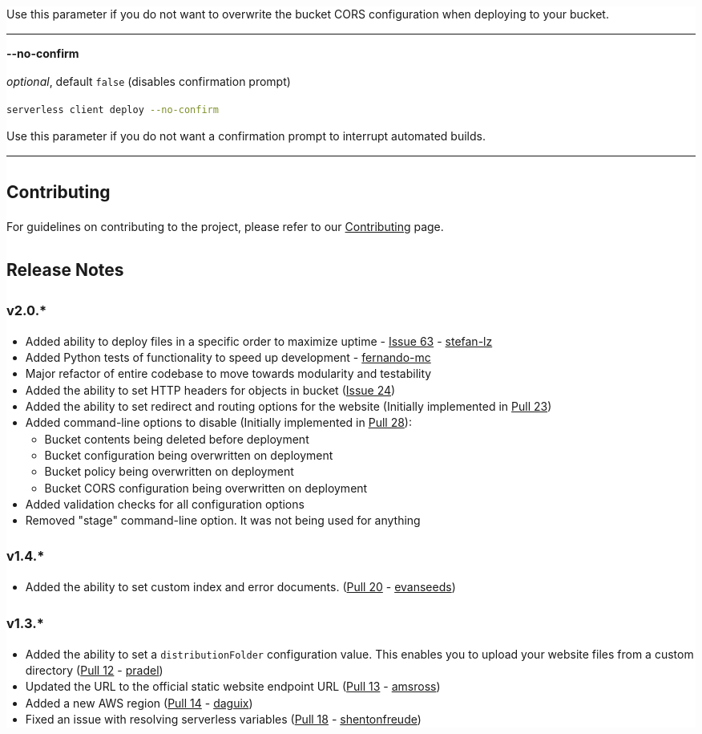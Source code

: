 Use this parameter if you do not want to overwrite the bucket CORS configuration when deploying to your bucket.

---

**--no-confirm**

_optional_, default `false` (disables confirmation prompt)

```bash
serverless client deploy --no-confirm
```

Use this parameter if you do not want a confirmation prompt to interrupt automated builds.

---

## Contributing

For guidelines on contributing to the project, please refer to our [Contributing](docs/CONTRIBUTING.md) page. 

## Release Notes

### v2.0.\* 
- Added ability to deploy files in a specific order to maximize uptime - [Issue 63](https://github.com/fernando-mc/serverless-finch/issues/63) - [stefan-lz](https://github.com/stefan-lz)
- Added Python tests of functionality to speed up development - [fernando-mc](https://github.com/fernando-mc)
- Major refactor of entire codebase to move towards modularity and testability
- Added the ability to set HTTP headers for objects in bucket ([Issue 24](https://github.com/fernando-mc/serverless-finch/issues/24))
- Added the ability to set redirect and routing options for the website (Initially implemented in [Pull 23](https://github.com/fernando-mc/serverless-finch/pull/23))
- Added command-line options to disable (Initially implemented in [Pull 28](https://github.com/fernando-mc/serverless-finch/pull/28/files)):
  + Bucket contents being deleted before deployment
  + Bucket configuration being overwritten on deployment
  + Bucket policy being overwritten on deployment
  + Bucket CORS configuration being overwritten on deployment
- Added validation checks for all configuration options 
- Removed "stage" command-line option. It was not being used for anything

### v1.4.\*
- Added the ability to set custom index and error documents. ([Pull 20](https://github.com/fernando-mc/serverless-finch/pull/20) - [evanseeds](https://github.com/evanseeds))

### v1.3.\*
- Added the ability to set a `distributionFolder` configuration value. This enables you to upload your website files from a custom directory ([Pull 12](https://github.com/fernando-mc/serverless-finch/pull/12) - [pradel](https://github.com/pradel))
- Updated the URL to the official static website endpoint URL ([Pull 13](https://github.com/fernando-mc/serverless-finch/pull/13) - [amsross](https://github.com/amsross))
- Added a new AWS region ([Pull 14](https://github.com/fernando-mc/serverless-finch/pull/14) - [daguix](https://github.com/daguix))
- Fixed an issue with resolving serverless variables ([Pull 18](https://github.com/fernando-mc/serverless-finch/pull/18) - [shentonfreude](https://github.com/shentonfreude))

